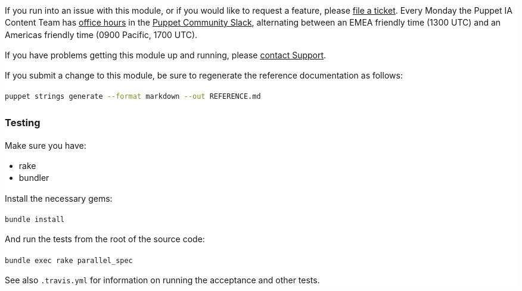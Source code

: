 If you run into an issue with this module, or if you would like to request a feature, please [file a ticket](https://tickets.puppetlabs.com/browse/MODULES/).
Every Monday the Puppet IA Content Team has [office hours](https://puppet.com/community/office-hours) in the [Puppet Community Slack](http://slack.puppet.com/), alternating between an EMEA friendly time (1300 UTC) and an Americas friendly time (0900 Pacific, 1700 UTC).

If you have problems getting this module up and running, please [contact Support](http://puppetlabs.com/services/customer-support).

If you submit a change to this module, be sure to regenerate the reference documentation as follows:

```bash
puppet strings generate --format markdown --out REFERENCE.md
```

### Testing

Make sure you have:

* rake
* bundler

Install the necessary gems:

```text
bundle install
```

And run the tests from the root of the source code:

```text
bundle exec rake parallel_spec
```

See also `.travis.yml` for information on running the acceptance and other tests.
